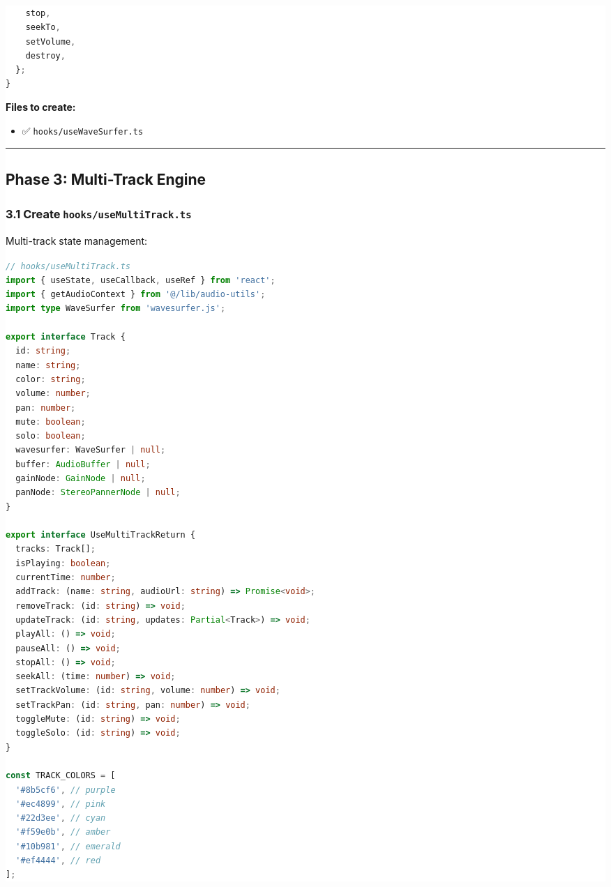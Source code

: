 ```typescript
    stop,
    seekTo,
    setVolume,
    destroy,
  };
}
```

**Files to create:**
- ✅ `hooks/useWaveSurfer.ts`

---

## Phase 3: Multi-Track Engine

### 3.1 Create `hooks/useMultiTrack.ts`

Multi-track state management:

```typescript
// hooks/useMultiTrack.ts
import { useState, useCallback, useRef } from 'react';
import { getAudioContext } from '@/lib/audio-utils';
import type WaveSurfer from 'wavesurfer.js';

export interface Track {
  id: string;
  name: string;
  color: string;
  volume: number;
  pan: number;
  mute: boolean;
  solo: boolean;
  wavesurfer: WaveSurfer | null;
  buffer: AudioBuffer | null;
  gainNode: GainNode | null;
  panNode: StereoPannerNode | null;
}

export interface UseMultiTrackReturn {
  tracks: Track[];
  isPlaying: boolean;
  currentTime: number;
  addTrack: (name: string, audioUrl: string) => Promise<void>;
  removeTrack: (id: string) => void;
  updateTrack: (id: string, updates: Partial<Track>) => void;
  playAll: () => void;
  pauseAll: () => void;
  stopAll: () => void;
  seekAll: (time: number) => void;
  setTrackVolume: (id: string, volume: number) => void;
  setTrackPan: (id: string, pan: number) => void;
  toggleMute: (id: string) => void;
  toggleSolo: (id: string) => void;
}

const TRACK_COLORS = [
  '#8b5cf6', // purple
  '#ec4899', // pink
  '#22d3ee', // cyan
  '#f59e0b', // amber
  '#10b981', // emerald
  '#ef4444', // red
];
```